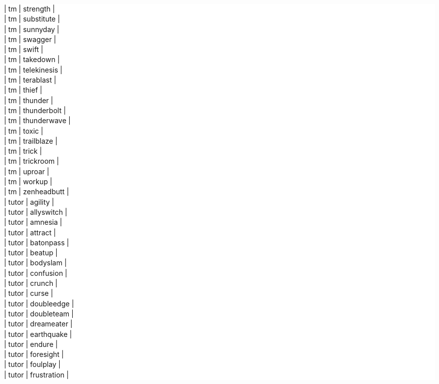 | tm | strength |  
| tm | substitute |  
| tm | sunnyday |  
| tm | swagger |  
| tm | swift |  
| tm | takedown |  
| tm | telekinesis |  
| tm | terablast |  
| tm | thief |  
| tm | thunder |  
| tm | thunderbolt |  
| tm | thunderwave |  
| tm | toxic |  
| tm | trailblaze |  
| tm | trick |  
| tm | trickroom |  
| tm | uproar |  
| tm | workup |  
| tm | zenheadbutt |  
| tutor | agility |  
| tutor | allyswitch |  
| tutor | amnesia |  
| tutor | attract |  
| tutor | batonpass |  
| tutor | beatup |  
| tutor | bodyslam |  
| tutor | confusion |  
| tutor | crunch |  
| tutor | curse |  
| tutor | doubleedge |  
| tutor | doubleteam |  
| tutor | dreameater |  
| tutor | earthquake |  
| tutor | endure |  
| tutor | foresight |  
| tutor | foulplay |  
| tutor | frustration |  